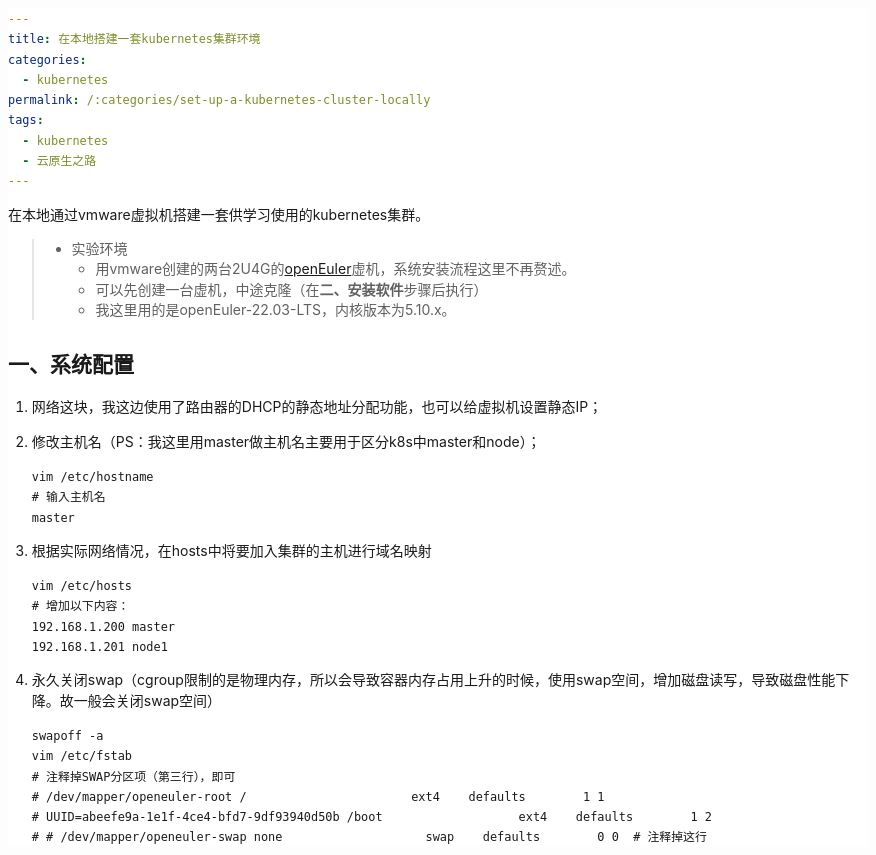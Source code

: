 ```yaml
---
title: 在本地搭建一套kubernetes集群环境
categories:
  - kubernetes
permalink: /:categories/set-up-a-kubernetes-cluster-locally
tags: 
  - kubernetes
  - 云原生之路
---
```


在本地通过vmware虚拟机搭建一套供学习使用的kubernetes集群。



> * 实验环境
>    * 用vmware创建的两台2U4G的[openEuler](https://www.openeuler.org/)虚机，系统安装流程这里不再赘述。
>    * 可以先创建一台虚机，中途克隆（在**二、安装软件**步骤后执行）
>    * 我这里用的是openEuler-22.03-LTS，内核版本为5.10.x。

## 一、系统配置

1. 网络这块，我这边使用了路由器的DHCP的静态地址分配功能，也可以给虚拟机设置静态IP；

2. 修改主机名（PS：我这里用master做主机名主要用于区分k8s中master和node）；

    ```shell
    vim /etc/hostname
    # 输入主机名
    master
    ```

3. 根据实际网络情况，在hosts中将要加入集群的主机进行域名映射

    ```shell
    vim /etc/hosts
    # 增加以下内容：
    192.168.1.200 master
    192.168.1.201 node1
    ```

4. 永久关闭swap（cgroup限制的是物理内存，所以会导致容器内存占用上升的时候，使用swap空间，增加磁盘读写，导致磁盘性能下降。故一般会关闭swap空间）

    ```shell
    swapoff -a
    vim /etc/fstab
    # 注释掉SWAP分区项（第三行），即可
    # /dev/mapper/openeuler-root /                       ext4    defaults        1 1
    # UUID=abeefe9a-1e1f-4ce4-bfd7-9df93940d50b /boot                   ext4    defaults        1 2
    # # /dev/mapper/openeuler-swap none                    swap    defaults        0 0  # 注释掉这行
